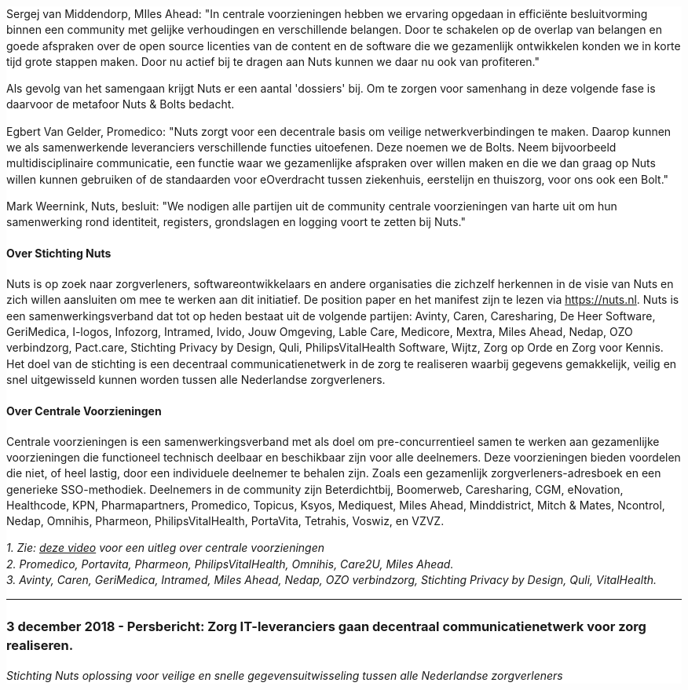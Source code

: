 Sergej van Middendorp, MIles Ahead: "In centrale voorzieningen hebben we ervaring opgedaan in efficiënte besluitvorming binnen een community met gelijke verhoudingen en verschillende belangen. Door te schakelen op de overlap van belangen en goede afspraken over de open source licenties van de content en de software die we gezamenlijk ontwikkelen konden we in korte tijd grote stappen maken. Door nu actief bij te dragen aan Nuts kunnen we daar nu ook van profiteren."

Als gevolg van het samengaan krijgt Nuts er een aantal 'dossiers' bij. Om te zorgen voor samenhang in deze volgende fase is daarvoor de metafoor Nuts & Bolts bedacht.

Egbert Van Gelder, Promedico: "Nuts zorgt voor een decentrale basis om veilige netwerkverbindingen te maken. Daarop kunnen we als samenwerkende leveranciers verschillende functies uitoefenen. Deze noemen we de Bolts. Neem bijvoorbeeld multidisciplinaire communicatie, een functie waar we gezamenlijke afspraken over willen maken en die we dan graag op Nuts willen kunnen gebruiken of de standaarden voor eOverdracht tussen ziekenhuis, eerstelijn en thuiszorg, voor ons ook een Bolt."

Mark Weernink, Nuts, besluit: "We nodigen alle partijen uit de community centrale voorzieningen van harte uit om hun samenwerking rond identiteit, registers, grondslagen en logging voort te zetten bij Nuts."

#### Over Stichting Nuts
Nuts is op zoek naar zorgverleners, softwareontwikkelaars en andere organisaties die zichzelf herkennen in de visie van Nuts en zich willen aansluiten om mee te werken aan dit initiatief. De position paper en het manifest zijn te lezen via https://nuts.nl. Nuts is een samenwerkingsverband dat tot op heden bestaat uit de volgende partijen: Avinty, Caren, Caresharing, De Heer Software, GeriMedica, I-logos, Infozorg, Intramed, Ivido, Jouw Omgeving, Lable Care, Medicore, Mextra, Miles Ahead, Nedap, OZO verbindzorg, Pact.care, Stichting Privacy by Design, Quli, PhilipsVitalHealth Software, Wijtz, Zorg op Orde en Zorg voor Kennis. Het doel van de stichting is een decentraal communicatienetwerk in de zorg te realiseren waarbij gegevens gemakkelijk, veilig en snel uitgewisseld kunnen worden tussen alle Nederlandse zorgverleners.

#### Over Centrale Voorzieningen
Centrale voorzieningen is een samenwerkingsverband met als doel om pre-concurrentieel samen te werken aan gezamenlijke voorzieningen die functioneel technisch deelbaar en beschikbaar zijn voor alle deelnemers. Deze voorzieningen bieden voordelen die niet, of heel lastig, door een individuele deelnemer te behalen zijn. Zoals een gezamenlijk zorgverleners-adresboek en een generieke SSO-methodiek. Deelnemers in de community zijn Beterdichtbij, Boomerweb, Caresharing, CGM, eNovation, Healthcode, KPN, Pharmapartners, Promedico, Topicus, Ksyos, Mediquest, Miles Ahead, Minddistrict, Mitch & Mates, Ncontrol, Nedap, Omnihis, Pharmeon, PhilipsVitalHealth, PortaVita, Tetrahis, Voswiz, en VZVZ.

<em>1. Zie: [deze video](https://youtu.be/XkaEodTnuAg) voor een uitleg over centrale voorzieningen</em><br>
<em>2. Promedico, Portavita, Pharmeon, PhilipsVitalHealth, Omnihis, Care2U, Miles Ahead.</em><br>
<em>3. Avinty, Caren, GeriMedica, Intramed, Miles Ahead, Nedap, OZO verbindzorg, Stichting Privacy by Design, Quli, VitalHealth.</em>

<hr/>

<a name="20181203"></a>

### 3 december 2018 - Persbericht: Zorg IT-leveranciers gaan decentraal communicatienetwerk voor zorg realiseren.

_Stichting Nuts oplossing voor veilige en snelle gegevensuitwisseling tussen alle Nederlandse zorgverleners_
